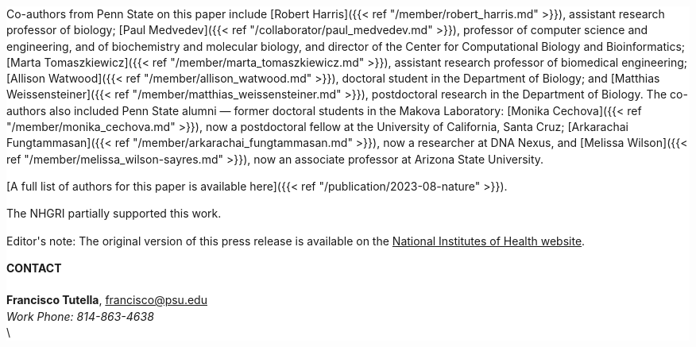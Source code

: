 Co-authors from Penn State on this paper include [Robert Harris]({{< ref "/member/robert_harris.md" >}}), assistant research professor of biology; [Paul Medvedev]({{< ref "/collaborator/paul_medvedev.md" >}}), professor of computer science and engineering, and of biochemistry and molecular biology, and director of the Center for Computational Biology and Bioinformatics; [Marta Tomaszkiewicz]({{< ref "/member/marta_tomaszkiewicz.md" >}}), assistant research professor of biomedical engineering; [Allison Watwood]({{< ref "/member/allison_watwood.md" >}}), doctoral student in the Department of Biology; and [Matthias Weissensteiner]({{< ref "/member/matthias_weissensteiner.md" >}}), postdoctoral research in the Department of Biology. The co-authors also included Penn State alumni — former doctoral students in the Makova Laboratory: [Monika Cechova]({{< ref "/member/monika_cechova.md" >}}), now a postdoctoral fellow at the University of California, Santa Cruz; [Arkarachai Fungtammasan]({{< ref "/member/arkarachai_fungtammasan.md" >}}), now a researcher at DNA Nexus, and [Melissa Wilson]({{< ref "/member/melissa_wilson-sayres.md" >}}), now an associate professor at Arizona State University.

[A full list of authors for this paper is available here]({{< ref "/publication/2023-08-nature" >}}).

The NHGRI partially supported this work.

Editor's note: The original version of this press release is available on the [National Institutes of Health website](https://www.genome.gov/news/news-release/researchers-assemble-the-first-complete-sequence-of-a-human-y-chromosome).


**CONTACT**\
\
**Francisco Tutella**, <a href="mailto:francisco@psu.edu">francisco@psu.edu</a>\
*Work Phone: 814-863-4638*\
\

